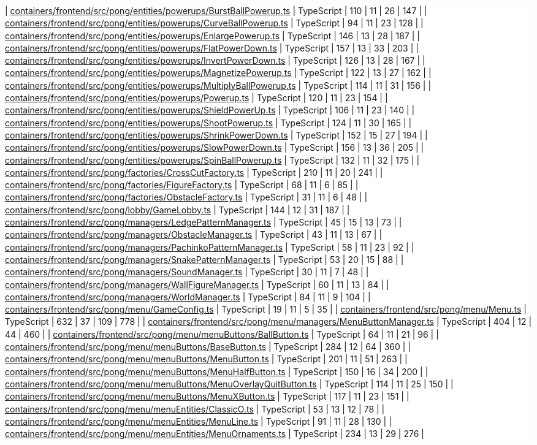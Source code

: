 | [containers/frontend/src/pong/entities/powerups/BurstBallPowerup.ts](/containers/frontend/src/pong/entities/powerups/BurstBallPowerup.ts) | TypeScript | 110 | 11 | 26 | 147 |
| [containers/frontend/src/pong/entities/powerups/CurveBallPowerup.ts](/containers/frontend/src/pong/entities/powerups/CurveBallPowerup.ts) | TypeScript | 94 | 11 | 23 | 128 |
| [containers/frontend/src/pong/entities/powerups/EnlargePowerup.ts](/containers/frontend/src/pong/entities/powerups/EnlargePowerup.ts) | TypeScript | 146 | 13 | 28 | 187 |
| [containers/frontend/src/pong/entities/powerups/FlatPowerDown.ts](/containers/frontend/src/pong/entities/powerups/FlatPowerDown.ts) | TypeScript | 157 | 13 | 33 | 203 |
| [containers/frontend/src/pong/entities/powerups/InvertPowerDown.ts](/containers/frontend/src/pong/entities/powerups/InvertPowerDown.ts) | TypeScript | 126 | 13 | 28 | 167 |
| [containers/frontend/src/pong/entities/powerups/MagnetizePowerup.ts](/containers/frontend/src/pong/entities/powerups/MagnetizePowerup.ts) | TypeScript | 122 | 13 | 27 | 162 |
| [containers/frontend/src/pong/entities/powerups/MultiplyBallPowerup.ts](/containers/frontend/src/pong/entities/powerups/MultiplyBallPowerup.ts) | TypeScript | 114 | 11 | 31 | 156 |
| [containers/frontend/src/pong/entities/powerups/Powerup.ts](/containers/frontend/src/pong/entities/powerups/Powerup.ts) | TypeScript | 120 | 11 | 23 | 154 |
| [containers/frontend/src/pong/entities/powerups/ShieldPowerUp.ts](/containers/frontend/src/pong/entities/powerups/ShieldPowerUp.ts) | TypeScript | 106 | 11 | 23 | 140 |
| [containers/frontend/src/pong/entities/powerups/ShootPowerup.ts](/containers/frontend/src/pong/entities/powerups/ShootPowerup.ts) | TypeScript | 124 | 11 | 30 | 165 |
| [containers/frontend/src/pong/entities/powerups/ShrinkPowerDown.ts](/containers/frontend/src/pong/entities/powerups/ShrinkPowerDown.ts) | TypeScript | 152 | 15 | 27 | 194 |
| [containers/frontend/src/pong/entities/powerups/SlowPowerDown.ts](/containers/frontend/src/pong/entities/powerups/SlowPowerDown.ts) | TypeScript | 156 | 13 | 36 | 205 |
| [containers/frontend/src/pong/entities/powerups/SpinBallPowerup.ts](/containers/frontend/src/pong/entities/powerups/SpinBallPowerup.ts) | TypeScript | 132 | 11 | 32 | 175 |
| [containers/frontend/src/pong/factories/CrossCutFactory.ts](/containers/frontend/src/pong/factories/CrossCutFactory.ts) | TypeScript | 210 | 11 | 20 | 241 |
| [containers/frontend/src/pong/factories/FigureFactory.ts](/containers/frontend/src/pong/factories/FigureFactory.ts) | TypeScript | 68 | 11 | 6 | 85 |
| [containers/frontend/src/pong/factories/ObstacleFactory.ts](/containers/frontend/src/pong/factories/ObstacleFactory.ts) | TypeScript | 31 | 11 | 6 | 48 |
| [containers/frontend/src/pong/lobby/GameLobby.ts](/containers/frontend/src/pong/lobby/GameLobby.ts) | TypeScript | 144 | 12 | 31 | 187 |
| [containers/frontend/src/pong/managers/LedgePatternManager.ts](/containers/frontend/src/pong/managers/LedgePatternManager.ts) | TypeScript | 45 | 15 | 13 | 73 |
| [containers/frontend/src/pong/managers/ObstacleManager.ts](/containers/frontend/src/pong/managers/ObstacleManager.ts) | TypeScript | 43 | 11 | 13 | 67 |
| [containers/frontend/src/pong/managers/PachinkoPatternManager.ts](/containers/frontend/src/pong/managers/PachinkoPatternManager.ts) | TypeScript | 58 | 11 | 23 | 92 |
| [containers/frontend/src/pong/managers/SnakePatternManager.ts](/containers/frontend/src/pong/managers/SnakePatternManager.ts) | TypeScript | 53 | 20 | 15 | 88 |
| [containers/frontend/src/pong/managers/SoundManager.ts](/containers/frontend/src/pong/managers/SoundManager.ts) | TypeScript | 30 | 11 | 7 | 48 |
| [containers/frontend/src/pong/managers/WallFigureManager.ts](/containers/frontend/src/pong/managers/WallFigureManager.ts) | TypeScript | 60 | 11 | 13 | 84 |
| [containers/frontend/src/pong/managers/WorldManager.ts](/containers/frontend/src/pong/managers/WorldManager.ts) | TypeScript | 84 | 11 | 9 | 104 |
| [containers/frontend/src/pong/menu/GameConfig.ts](/containers/frontend/src/pong/menu/GameConfig.ts) | TypeScript | 19 | 11 | 5 | 35 |
| [containers/frontend/src/pong/menu/Menu.ts](/containers/frontend/src/pong/menu/Menu.ts) | TypeScript | 632 | 37 | 109 | 778 |
| [containers/frontend/src/pong/menu/managers/MenuButtonManager.ts](/containers/frontend/src/pong/menu/managers/MenuButtonManager.ts) | TypeScript | 404 | 12 | 44 | 460 |
| [containers/frontend/src/pong/menu/menuButtons/BallButton.ts](/containers/frontend/src/pong/menu/menuButtons/BallButton.ts) | TypeScript | 64 | 11 | 21 | 96 |
| [containers/frontend/src/pong/menu/menuButtons/BaseButton.ts](/containers/frontend/src/pong/menu/menuButtons/BaseButton.ts) | TypeScript | 284 | 12 | 64 | 360 |
| [containers/frontend/src/pong/menu/menuButtons/MenuButton.ts](/containers/frontend/src/pong/menu/menuButtons/MenuButton.ts) | TypeScript | 201 | 11 | 51 | 263 |
| [containers/frontend/src/pong/menu/menuButtons/MenuHalfButton.ts](/containers/frontend/src/pong/menu/menuButtons/MenuHalfButton.ts) | TypeScript | 150 | 16 | 34 | 200 |
| [containers/frontend/src/pong/menu/menuButtons/MenuOverlayQuitButton.ts](/containers/frontend/src/pong/menu/menuButtons/MenuOverlayQuitButton.ts) | TypeScript | 114 | 11 | 25 | 150 |
| [containers/frontend/src/pong/menu/menuButtons/MenuXButton.ts](/containers/frontend/src/pong/menu/menuButtons/MenuXButton.ts) | TypeScript | 117 | 11 | 23 | 151 |
| [containers/frontend/src/pong/menu/menuEntities/ClassicO.ts](/containers/frontend/src/pong/menu/menuEntities/ClassicO.ts) | TypeScript | 53 | 13 | 12 | 78 |
| [containers/frontend/src/pong/menu/menuEntities/MenuLine.ts](/containers/frontend/src/pong/menu/menuEntities/MenuLine.ts) | TypeScript | 91 | 11 | 28 | 130 |
| [containers/frontend/src/pong/menu/menuEntities/MenuOrnaments.ts](/containers/frontend/src/pong/menu/menuEntities/MenuOrnaments.ts) | TypeScript | 234 | 13 | 29 | 276 |